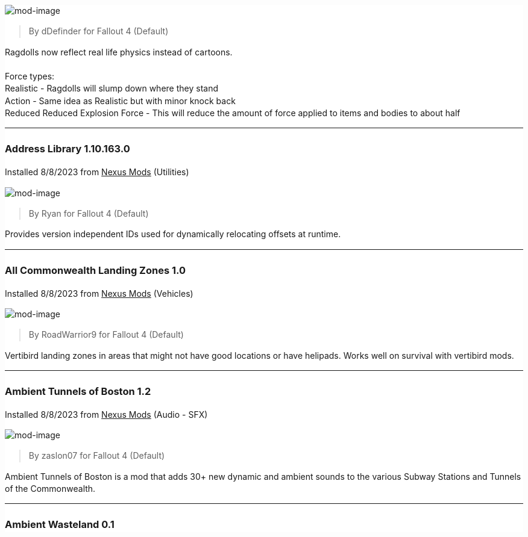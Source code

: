 <img src="https://staticdelivery.nexusmods.com/mods/1151/images/5149-0-1449607602.png" alt="mod-image" height="350" />

> By dDefinder for Fallout 4 (Default)

Ragdolls now reflect real life physics instead of cartoons.<br /><br />Force types:<br />Realistic - Ragdolls will slump down where they stand<br />Action - Same idea as Realistic but with minor knock back<br />Reduced Reduced Explosion Force - This will reduce the amount of force applied to items and bodies to about half




<hr />

### Address Library 1.10.163.0

Installed 8/8/2023 from [Nexus Mods](https://www.nexusmods.com/fallout4/mods/47327) (Utilities) 

<img src="https://staticdelivery.nexusmods.com/mods/1151/images/47327/47327-1599728447-276378518.png" alt="mod-image" height="350" />

> By Ryan for Fallout 4 (Default)

Provides version independent IDs used for dynamically relocating offsets at runtime.




<hr />

### All Commonwealth Landing Zones 1.0

Installed 8/8/2023 from [Nexus Mods](https://www.nexusmods.com/fallout4/mods/27355/) (Vehicles) 

<img src="https://staticdelivery.nexusmods.com/mods/1151/images/27355-4-1508111334.png" alt="mod-image" height="350" />

> By RoadWarrior9 for Fallout 4 (Default)

Vertibird landing zones in areas that might not have good locations or have helipads. Works well on survival with vertibird mods.




<hr />

### Ambient Tunnels of Boston 1.2

Installed 8/8/2023 from [Nexus Mods](https://www.nexusmods.com/fallout4/mods/66713/) (Audio - SFX) 

<img src="https://staticdelivery.nexusmods.com/mods/1151/images/66713/66713-1670594642-944035774.png" alt="mod-image" height="350" />

> By zaslon07 for Fallout 4 (Default)

Ambient Tunnels of Boston is a mod that adds 30+ new dynamic and ambient sounds to the various Subway Stations and Tunnels of the Commonwealth.




<hr />

### Ambient Wasteland 0.1
